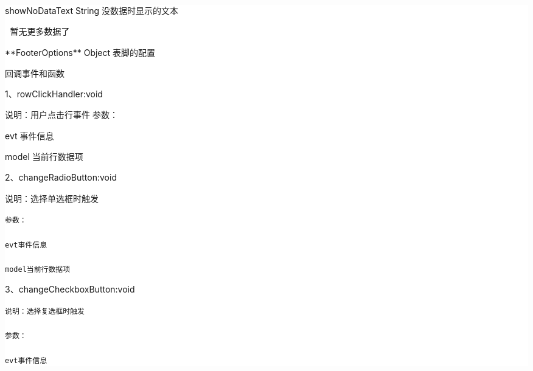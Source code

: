 <td>
showNoDataText
</td>
<td>
String
</td>
<td>
没数据时显示的文本
</td>
<td>
<pre> 暂无更多数据了
</pre>
</td>
</tr>
<tr>
<td>
**FooterOptions**
</td>
<td>
Object
</td>
<td>
表脚的配置
</td>
<td>

</td>
</tr>
</table> 

回调事件和函数

1、rowClickHandler:void

说明：用户点击行事件
参数：    

evt 事件信息    

model 当前行数据项 

2、changeRadioButton:void    

说明：选择单选框时触发

    参数：

    evt事件信息

    model当前行数据项 

3、changeCheckboxButton:void

    说明：选择复选框时触发

    参数：

    evt事件信息
